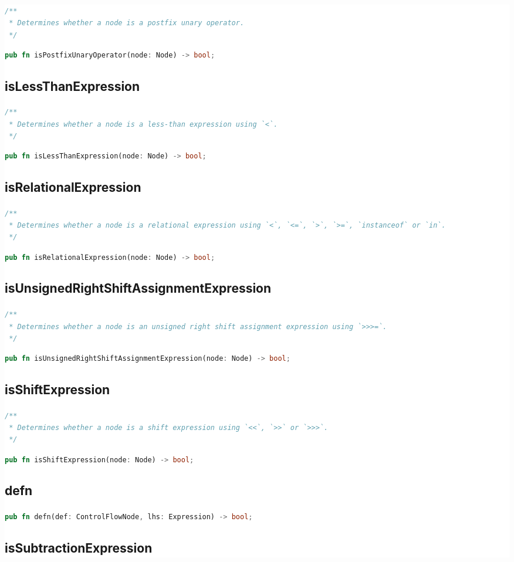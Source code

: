 ```rust
/**
 * Determines whether a node is a postfix unary operator.
 */
```
```rust
pub fn isPostfixUnaryOperator(node: Node) -> bool;
```
## isLessThanExpression

```rust
/**
 * Determines whether a node is a less-than expression using `<`.
 */
```
```rust
pub fn isLessThanExpression(node: Node) -> bool;
```
## isRelationalExpression

```rust
/**
 * Determines whether a node is a relational expression using `<`, `<=`, `>`, `>=`, `instanceof` or `in`.
 */
```
```rust
pub fn isRelationalExpression(node: Node) -> bool;
```
## isUnsignedRightShiftAssignmentExpression

```rust
/**
 * Determines whether a node is an unsigned right shift assignment expression using `>>>=`.
 */
```
```rust
pub fn isUnsignedRightShiftAssignmentExpression(node: Node) -> bool;
```
## isShiftExpression

```rust
/**
 * Determines whether a node is a shift expression using `<<`, `>>` or `>>>`.
 */
```
```rust
pub fn isShiftExpression(node: Node) -> bool;
```
## defn

```rust
pub fn defn(def: ControlFlowNode, lhs: Expression) -> bool;
```
## isSubtractionExpression
